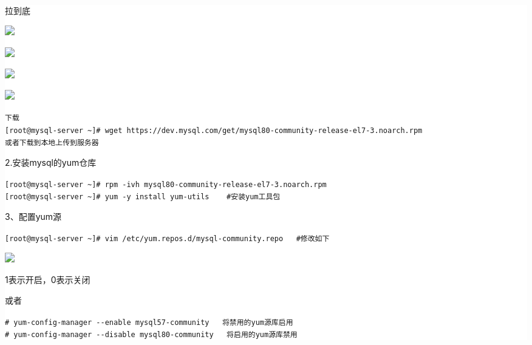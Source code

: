 
拉到底



![](https://www.yuque.com/api/filetransfer/images?url=https%3A%2F%2Fyoungfitfei.oss-cn-beijing.aliyuncs.com%2Fimg%2F1566135423896.png%23crop%3D0%26crop%3D0%26crop%3D1%26crop%3D1%26id%3DT5u4E%26originHeight%3D572%26originWidth%3D1281%26originalType%3Dbinary%26ratio%3D1%26rotation%3D0%26showTitle%3Dfalse%26status%3Ddone%26style%3Dnone%26title%3D&sign=57fa58d817152d8bfcc6fd06b98e86e7032f4d89a81d40a9637147cd6e39e00a#crop=0&crop=0&crop=1&crop=1&from=url&id=bfLbm&originHeight=572&originWidth=1281&originalType=binary&ratio=1&rotation=0&showTitle=false&status=done&style=none&title=#crop=0&crop=0&crop=1&crop=1&id=jCTHV&originHeight=572&originWidth=1281&originalType=binary&ratio=1&rotation=0&showTitle=false&status=done&style=none&title=)



![](https://www.yuque.com/api/filetransfer/images?url=https%3A%2F%2Fyoungfitfei.oss-cn-beijing.aliyuncs.com%2Fimg%2Fimage-20220418092322002.png%23crop%3D0%26crop%3D0%26crop%3D1%26crop%3D1%26id%3DlTIpu%26originHeight%3D693%26originWidth%3D948%26originalType%3Dbinary%26ratio%3D1%26rotation%3D0%26showTitle%3Dfalse%26status%3Ddone%26style%3Dnone%26title%3D&sign=e93f3e1a45d8d3667fd1c73a2d4bfbb99fc7af9aaeba5c32cb21e548edc716ef#crop=0&crop=0&crop=1&crop=1&from=url&id=arGtU&originHeight=693&originWidth=948&originalType=binary&ratio=1&rotation=0&showTitle=false&status=done&style=none&title=#crop=0&crop=0&crop=1&crop=1&id=xASFg&originHeight=693&originWidth=948&originalType=binary&ratio=1&rotation=0&showTitle=false&status=done&style=none&title=)



![](https://www.yuque.com/api/filetransfer/images?url=https%3A%2F%2Fyoungfitfei.oss-cn-beijing.aliyuncs.com%2Fimg%2Fimage-20220418092448152.png%23crop%3D0%26crop%3D0%26crop%3D1%26crop%3D1%26id%3Di1R4f%26originHeight%3D628%26originWidth%3D1100%26originalType%3Dbinary%26ratio%3D1%26rotation%3D0%26showTitle%3Dfalse%26status%3Ddone%26style%3Dnone%26title%3D&sign=0fa408c92cd253013a6742a36a37e4fb5dfeb2fe55caf73e813e63618005c2d8#crop=0&crop=0&crop=1&crop=1&from=url&id=nl6Ar&originHeight=628&originWidth=1100&originalType=binary&ratio=1&rotation=0&showTitle=false&status=done&style=none&title=#crop=0&crop=0&crop=1&crop=1&id=ZrB3A&originHeight=628&originWidth=1100&originalType=binary&ratio=1&rotation=0&showTitle=false&status=done&style=none&title=)



![](https://www.yuque.com/api/filetransfer/images?url=https%3A%2F%2Fyoungfitfei.oss-cn-beijing.aliyuncs.com%2Fimg%2Fimage-20220418092544996.png%23crop%3D0%26crop%3D0%26crop%3D1%26crop%3D1%26id%3DAsaRn%26originHeight%3D885%26originWidth%3D822%26originalType%3Dbinary%26ratio%3D1%26rotation%3D0%26showTitle%3Dfalse%26status%3Ddone%26style%3Dnone%26title%3D&sign=11f652acdc3dd2a04153f76e84f5cc8286da7c9588ad8ed28634899d175f855d#crop=0&crop=0&crop=1&crop=1&from=url&id=pH1mx&originHeight=885&originWidth=822&originalType=binary&ratio=1&rotation=0&showTitle=false&status=done&style=none&title=#crop=0&crop=0&crop=1&crop=1&id=svCxP&originHeight=885&originWidth=822&originalType=binary&ratio=1&rotation=0&showTitle=false&status=done&style=none&title=)



```shell
下载
[root@mysql-server ~]# wget https://dev.mysql.com/get/mysql80-community-release-el7-3.noarch.rpm
或者下载到本地上传到服务器
```



2.安装mysql的yum仓库



```shell
[root@mysql-server ~]# rpm -ivh mysql80-community-release-el7-3.noarch.rpm
[root@mysql-server ~]# yum -y install yum-utils    #安装yum工具包
```



3、配置yum源



```shell
[root@mysql-server ~]# vim /etc/yum.repos.d/mysql-community.repo   #修改如下
```



![](https://www.yuque.com/api/filetransfer/images?url=https%3A%2F%2Fyoungfitfei.oss-cn-beijing.aliyuncs.com%2Fimg%2F1566136558444.png%23crop%3D0%26crop%3D0%26crop%3D1%26crop%3D1%26id%3DjrMXM%26originHeight%3D694%26originWidth%3D1028%26originalType%3Dbinary%26ratio%3D1%26rotation%3D0%26showTitle%3Dfalse%26status%3Ddone%26style%3Dnone%26title%3D&sign=362352f4c3219b6125b537ec1163b6f14cbc44b8666fa4261f6c85fd834315d7#crop=0&crop=0&crop=1&crop=1&from=url&id=lB5PG&originHeight=694&originWidth=1028&originalType=binary&ratio=1&rotation=0&showTitle=false&status=done&style=none&title=#crop=0&crop=0&crop=1&crop=1&id=pmp0J&originHeight=694&originWidth=1028&originalType=binary&ratio=1&rotation=0&showTitle=false&status=done&style=none&title=)



1表示开启，0表示关闭



或者



```shell
# yum-config-manager --enable mysql57-community   将禁用的yum源库启用
# yum-config-manager --disable mysql80-community   将启用的yum源库禁用
```


